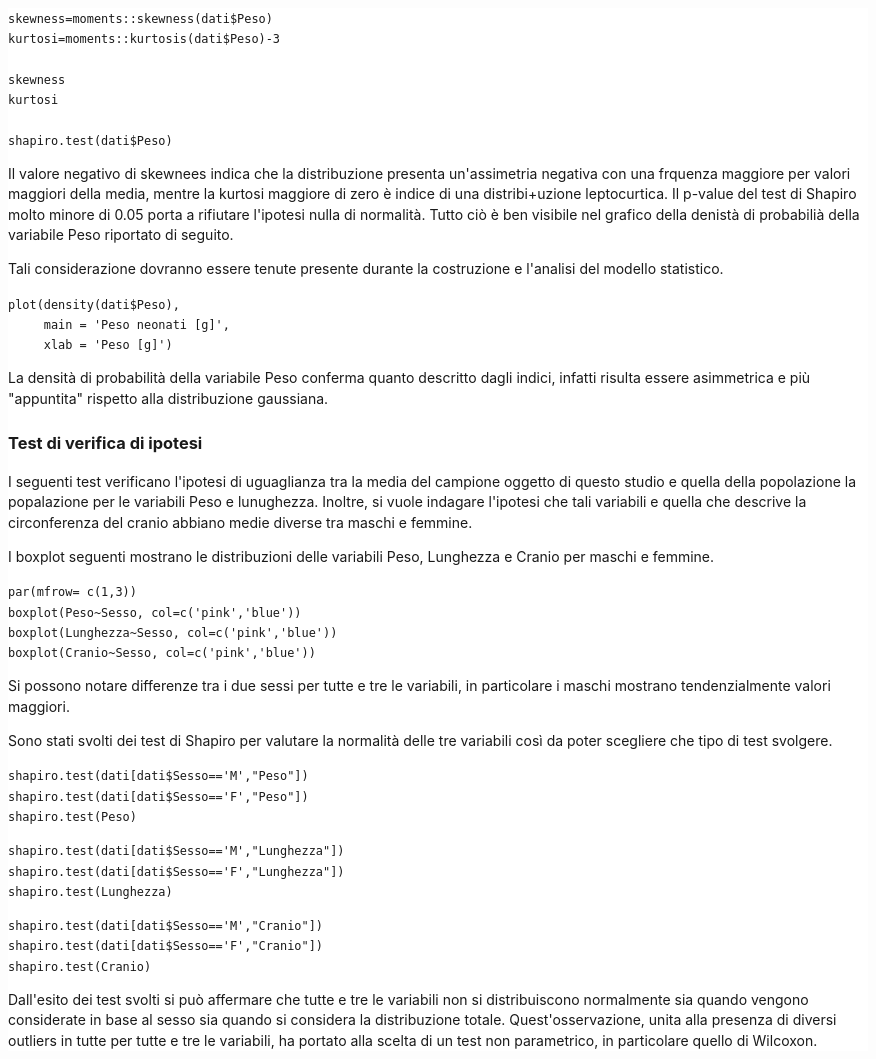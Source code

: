 ```{r}
skewness=moments::skewness(dati$Peso)
kurtosi=moments::kurtosis(dati$Peso)-3

skewness
kurtosi

shapiro.test(dati$Peso)
```

Il valore negativo di skewnees indica che la distribuzione presenta un'assimetria negativa con una frquenza maggiore per valori maggiori della media, mentre la kurtosi maggiore di zero è indice di una distribi+uzione leptocurtica. Il p-value del test di Shapiro molto minore di 0.05 porta a rifiutare l'ipotesi nulla di normalità. Tutto ciò è ben visibile nel grafico della denistà di probabilià della variabile Peso riportato di seguito.

Tali considerazione dovranno essere tenute presente durante la costruzione e l'analisi del modello statistico.

```{r}
plot(density(dati$Peso), 
     main = 'Peso neonati [g]',
     xlab = 'Peso [g]')

```

La densità di probabilità della variabile Peso conferma quanto descritto dagli indici, infatti risulta essere asimmetrica e più "appuntita" rispetto alla distribuzione gaussiana.

### Test di verifica di ipotesi

I seguenti test verificano l'ipotesi di uguaglianza tra la media del campione oggetto
di questo studio e quella della popolazione la popalazione per le variabili Peso e lunughezza. Inoltre, si vuole indagare l'ipotesi che tali variabili e quella che descrive la circonferenza del cranio abbiano medie diverse tra maschi e femmine.

I boxplot seguenti mostrano le distribuzioni delle variabili Peso, Lunghezza e Cranio per maschi e femmine.

```{r}
par(mfrow= c(1,3))
boxplot(Peso~Sesso, col=c('pink','blue'))
boxplot(Lunghezza~Sesso, col=c('pink','blue'))
boxplot(Cranio~Sesso, col=c('pink','blue'))
```
Si possono notare differenze tra i due sessi per tutte e tre le variabili, in particolare i maschi mostrano tendenzialmente valori maggiori.

Sono stati svolti dei test di Shapiro per valutare la normalità delle tre variabili così da poter scegliere che tipo di test svolgere.
```{r}
shapiro.test(dati[dati$Sesso=='M',"Peso"])
shapiro.test(dati[dati$Sesso=='F',"Peso"])
shapiro.test(Peso)
```
```{r}
shapiro.test(dati[dati$Sesso=='M',"Lunghezza"])
shapiro.test(dati[dati$Sesso=='F',"Lunghezza"])
shapiro.test(Lunghezza)
```
```{r}
shapiro.test(dati[dati$Sesso=='M',"Cranio"])
shapiro.test(dati[dati$Sesso=='F',"Cranio"])
shapiro.test(Cranio)
```
Dall'esito dei test svolti si può affermare che tutte e tre le variabili non si distribuiscono normalmente sia quando vengono considerate in base al sesso sia quando si considera la distribuzione totale. Quest'osservazione, unita alla presenza di diversi outliers in tutte per tutte e tre le variabili, ha portato alla scelta di un test non parametrico, in particolare quello di Wilcoxon.
